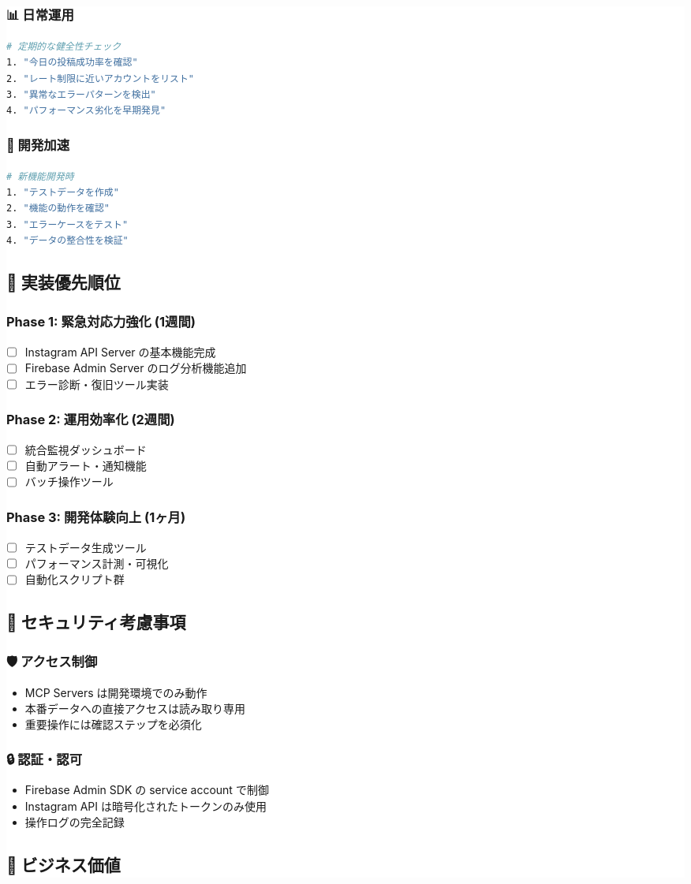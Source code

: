 ### 📊 日常運用
```bash
# 定期的な健全性チェック
1. "今日の投稿成功率を確認"
2. "レート制限に近いアカウントをリスト"
3. "異常なエラーパターンを検出"
4. "パフォーマンス劣化を早期発見"
```

### 🚀 開発加速
```bash
# 新機能開発時
1. "テストデータを作成"
2. "機能の動作を確認"
3. "エラーケースをテスト"
4. "データの整合性を検証"
```

## 🎯 実装優先順位

### Phase 1: 緊急対応力強化 (1週間)
- [ ] Instagram API Server の基本機能完成
- [ ] Firebase Admin Server のログ分析機能追加
- [ ] エラー診断・復旧ツール実装

### Phase 2: 運用効率化 (2週間)
- [ ] 統合監視ダッシュボード
- [ ] 自動アラート・通知機能
- [ ] バッチ操作ツール

### Phase 3: 開発体験向上 (1ヶ月)
- [ ] テストデータ生成ツール
- [ ] パフォーマンス計測・可視化
- [ ] 自動化スクリプト群

## 🔐 セキュリティ考慮事項

### 🛡 アクセス制御
- MCP Servers は開発環境でのみ動作
- 本番データへの直接アクセスは読み取り専用
- 重要操作には確認ステップを必須化

### 🔒 認証・認可
- Firebase Admin SDK の service account で制御
- Instagram API は暗号化されたトークンのみ使用
- 操作ログの完全記録

## 💼 ビジネス価値
